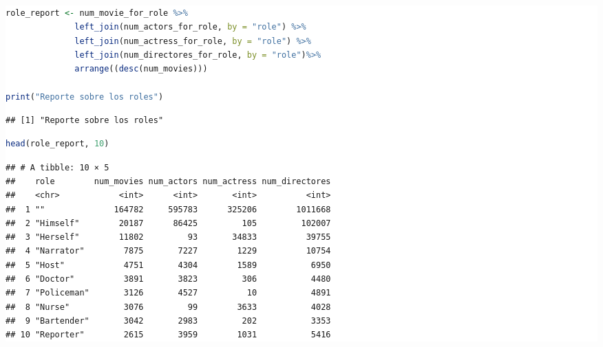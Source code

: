 ``` r
role_report <- num_movie_for_role %>%
              left_join(num_actors_for_role, by = "role") %>%
              left_join(num_actress_for_role, by = "role") %>%
              left_join(num_directores_for_role, by = "role")%>%
              arrange((desc(num_movies)))

print("Reporte sobre los roles")
```

    ## [1] "Reporte sobre los roles"

``` r
head(role_report, 10)
```

    ## # A tibble: 10 × 5
    ##    role        num_movies num_actors num_actress num_directores
    ##    <chr>            <int>      <int>       <int>          <int>
    ##  1 ""              164782     595783      325206        1011668
    ##  2 "Himself"        20187      86425         105         102007
    ##  3 "Herself"        11802         93       34833          39755
    ##  4 "Narrator"        7875       7227        1229          10754
    ##  5 "Host"            4751       4304        1589           6950
    ##  6 "Doctor"          3891       3823         306           4480
    ##  7 "Policeman"       3126       4527          10           4891
    ##  8 "Nurse"           3076         99        3633           4028
    ##  9 "Bartender"       3042       2983         202           3353
    ## 10 "Reporter"        2615       3959        1031           5416

